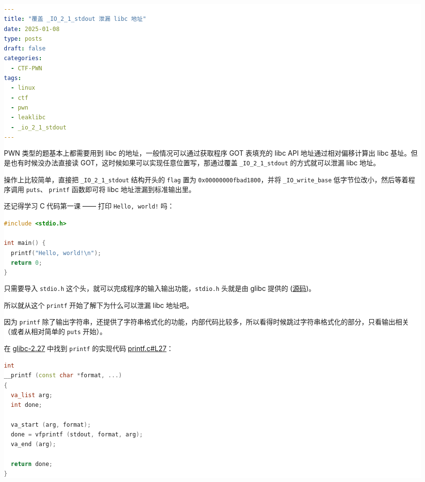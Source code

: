 ```yaml
---
title: "覆盖 _IO_2_1_stdout 泄漏 libc 地址"
date: 2025-01-08
type: posts
draft: false
categories:
  - CTF-PWN
tags:
  - linux
  - ctf
  - pwn
  - leaklibc
  - _io_2_1_stdout
---
```


PWN 类型的题基本上都需要用到 libc 的地址，一般情况可以通过获取程序 GOT 表填充的 libc API 地址通过相对偏移计算出 libc 基址。但是也有时候没办法直接读 GOT，这时候如果可以实现任意位置写，那通过覆盖 `_IO_2_1_stdout` 的方式就可以泄漏 libc 地址。

操作上比较简单，直接把 `_IO_2_1_stdout` 结构开头的 `flag` 置为 `0x00000000fbad1800`，并将 `_IO_write_base` 低字节位改小，然后等着程序调用 `puts`、 `printf` 函数即可将 libc 地址泄漏到标准输出里。



还记得学习 C 代码第一课 —— 打印 `Hello, world!` 吗：

```cpp
#include <stdio.h>

int main() {
  printf("Hello, world!\n");
  return 0;
}
```

只需要导入 `stdio.h` 这个头，就可以完成程序的输入输出功能，`stdio.h` 头就是由 glibc 提供的 ([源码](https://github.com/bminor/glibc/blob/a4c414796a4b7464b24f5e13f35042f3b7a2444b/libio/stdio.h))。

所以就从这个 `printf` 开始了解下为什么可以泄漏 libc 地址吧。

因为 `printf` 除了输出字符串，还提供了字符串格式化的功能，内部代码比较多，所以看得时候跳过字符串格式化的部分，只看输出相关（或者从相对简单的 `puts` 开始）。

在 [glibc-2.27](https://github.com/bminor/glibc/blob/glibc-2.27/) 中找到 `printf` 的实现代码 [printf.c#L27](https://github.com/bminor/glibc/blob/glibc-2.27/stdio-common/printf.c#L27)：

```cpp
int
__printf (const char *format, ...)
{
  va_list arg;
  int done;

  va_start (arg, format);
  done = vfprintf (stdout, format, arg);
  va_end (arg);

  return done;
}
```
